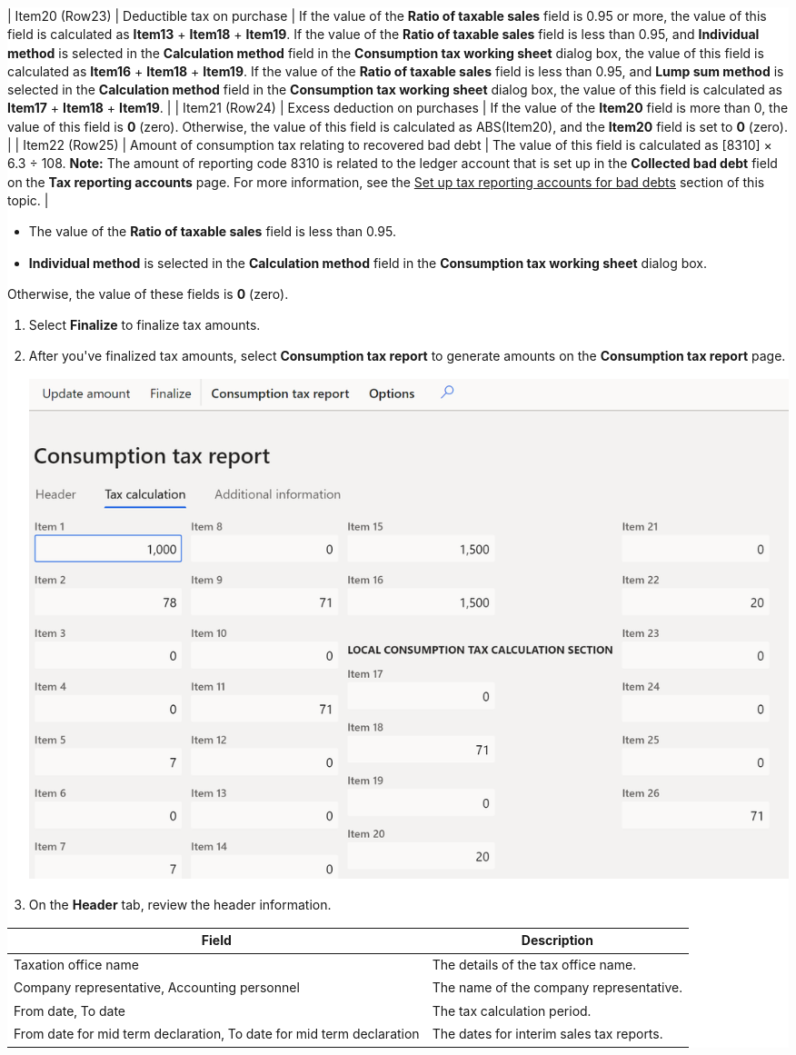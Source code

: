 | Item20 (Row23)                                                                                  | Deductible tax on purchase                                                                                                                  | If the value of the **Ratio of taxable sales** field is 0.95 or more, the value of this field is calculated as **Item13** + **Item18** + **Item19**. If the value of the **Ratio of taxable sales** field is less than 0.95, and **Individual method** is selected in the **Calculation method** field in the **Consumption tax working sheet** dialog box, the value of this field is calculated as **Item16** + **Item18** + **Item19**. If the value of the **Ratio of taxable sales** field is less than 0.95, and **Lump sum method** is selected in the **Calculation method** field in the **Consumption tax working sheet** dialog box, the value of this field is calculated as **Item17** + **Item18** + **Item19**. |
| Item21 (Row24)                                                                                  | Excess deduction on purchases                                                                                                               | If the value of the **Item20** field is more than 0, the value of this field is **0** (zero). Otherwise, the value of this field is calculated as ABS(Item20), and the **Item20** field is set to **0** (zero).                                                                                                                                                                                                                                                                                                                                                                                                                                                                                                                |
| Item22 (Row25)                                                                                  | Amount of consumption tax relating to recovered bad debt                                                                                    | The value of this field is calculated as [8310] × 6.3 ÷ 108. **Note:** The amount of reporting code 8310 is related to the ledger account that is set up in the **Collected bad debt** field on the **Tax reporting accounts** page. For more information, see the [Set up tax reporting accounts for bad debts](#set-up-tax-reporting-accounts-for-bad-debts) section of this topic.                                                                                                                                                                                                                                                                                                                                          |

-   The value of the **Ratio of taxable sales** field is less than 0.95.

-   **Individual method** is selected in the **Calculation method** field in the
    **Consumption tax working sheet** dialog box.

Otherwise, the value of these fields is **0** (zero).

1.  Select **Finalize** to finalize tax amounts.

2.  After you've finalized tax amounts, select **Consumption tax report** to
    generate amounts on the **Consumption tax report** page.

    ![A screenshot of a cell phone Description automatically generated](media/e8aaba7ef01662b2bd6aaec8be74cc2d.png)

3.  On the **Header** tab, review the header information.

| Field                                                                | Description                              |
|----------------------------------------------------------------------|------------------------------------------|
| Taxation office name                                                 | The details of the tax office name.      |
| Company representative, Accounting personnel                         | The name of the company representative.  |
| From date, To date                                                   | The tax calculation period.              |
| From date for mid term declaration, To date for mid term declaration | The dates for interim sales tax reports. |
